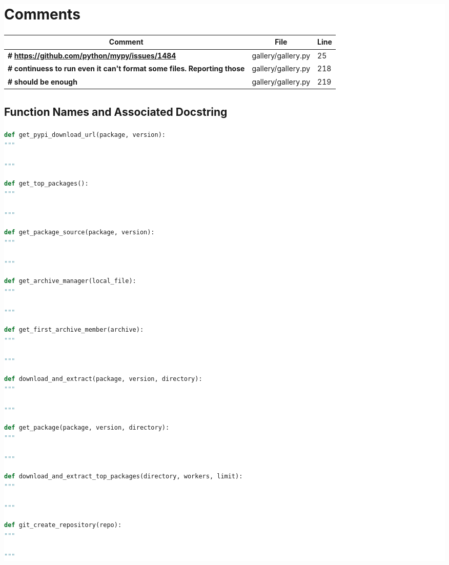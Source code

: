

# Comments
| Comment | File | Line |
|---------|------|------|
| **# https://github.com/python/mypy/issues/1484** | gallery/gallery.py | 25 |
| **# continuess to run even it can't format some files. Reporting those** | gallery/gallery.py | 218 |
| **# should be enough** | gallery/gallery.py | 219 |

## Function Names and Associated Docstring
```python
def get_pypi_download_url(package, version):
"""

"""
```
```python
def get_top_packages():
"""

"""
```
```python
def get_package_source(package, version):
"""

"""
```
```python
def get_archive_manager(local_file):
"""

"""
```
```python
def get_first_archive_member(archive):
"""

"""
```
```python
def download_and_extract(package, version, directory):
"""

"""
```
```python
def get_package(package, version, directory):
"""

"""
```
```python
def download_and_extract_top_packages(directory, workers, limit):
"""

"""
```
```python
def git_create_repository(repo):
"""

"""
```